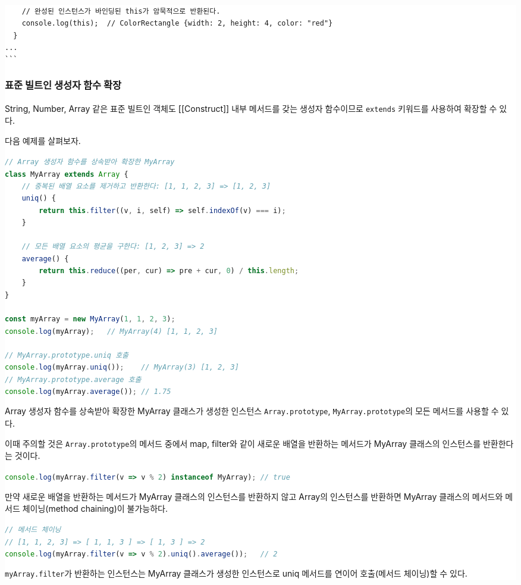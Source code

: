         // 완성된 인스턴스가 바인딩된 this가 암묵적으로 반환된다.
        console.log(this);	// ColorRectangle {width: 2, height: 4, color: "red"}
      }
    ...
    ```
    

### 표준 빌트인 생성자 함수 확장

String, Number, Array 같은 표준 빌트인 객체도 [[Construct]] 내부 메서드를 갖는 생성자 함수이므로 `extends` 키워드를 사용하여 확장할 수 있다.

다음 예제를 살펴보자.

```jsx
// Array 생성자 함수를 상속받아 확장한 MyArray
class MyArray extends Array {
    // 중복된 배열 요소를 제거하고 반환한다: [1, 1, 2, 3] => [1, 2, 3]
    uniq() {
        return this.filter((v, i, self) => self.indexOf(v) === i);
    }

    // 모든 배열 요소의 평균을 구한다: [1, 2, 3] => 2
    average() {
        return this.reduce((per, cur) => pre + cur, 0) / this.length;
    }
}

const myArray = new MyArray(1, 1, 2, 3);
console.log(myArray);   // MyArray(4) [1, 1, 2, 3]

// MyArray.prototype.uniq 호출
console.log(myArray.uniq());    // MyArray(3) [1, 2, 3]
// MyArray.prototype.average 호출
console.log(myArray.average()); // 1.75
```

Array 생성자 함수를 상속받아 확장한 MyArray 클래스가 생성한 인스턴스 `Array.prototype`, `MyArray.prototype`의 모든 메서드를 사용할 수 있다.

이때 주의할 것은 `Array.prototype`의 메서드 중에서 map, filter와 같이 새로운 배열을 반환하는 메서드가 MyArray 클래스의 인스턴스를 반환한다는 것이다.

```jsx
console.log(myArray.filter(v => v % 2) instanceof MyArray);	// true
```

만약 새로운 배열을 반환하는 메서드가 MyArray 클래스의 인스턴스를 반환하지 않고 Array의 인스턴스를 반환하면 MyArray 클래스의 메서드와 메서드 체이닝(method chaining)이 불가능하다.

```jsx
// 메서드 체이닝
// [1, 1, 2, 3] => [ 1, 1, 3 ] => [ 1, 3 ] => 2
console.log(myArray.filter(v => v % 2).uniq().average());	// 2
```

`myArray.filter`가 반환하는 인스턴스는 MyArray 클래스가 생성한 인스턴스로 uniq 메서드를 연이어 호출(메서드 체이닝)할 수 있다.
